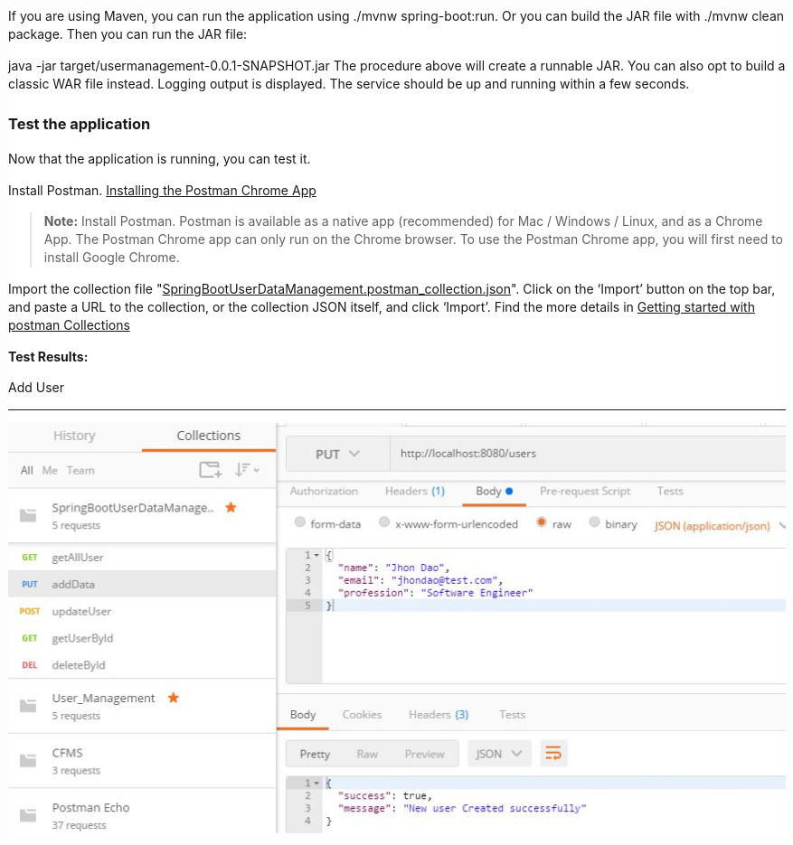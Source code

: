 If you are using Maven, you can run the application using ./mvnw spring-boot:run. Or you can build the JAR file with ./mvnw clean package. Then you can run the JAR file:

java -jar target/usermanagement-0.0.1-SNAPSHOT.jar
The procedure above will create a runnable JAR. You can also opt to build a classic WAR file instead.
Logging output is displayed. The service should be up and running within a few seconds.

### Test the application

Now that the application is running, you can test it.

Install Postman. [Installing the Postman Chrome App](https://www.getpostman.com/docs/introduction)

> **Note:** Install Postman. Postman is available as a native app (recommended) for Mac / Windows / Linux, and as a Chrome App. The Postman Chrome app can only run on the Chrome browser. To use the Postman Chrome app, you will first need to install Google Chrome. 


 Import the collection file "[SpringBootUserDataManagement.postman_collection.json](https://github.com/suku19/springboot-with-mongoDB/blob/master/SpringBootUserDataManagement.postman_collection.json)". Click on the ‘Import’ button on the top bar, and paste a URL to the collection, or the collection JSON itself, and click ‘Import’. Find the more details in [Getting started with postman Collections](https://www.getpostman.com/docs/collections)
 
 **Test Results:**

Add User

----------

![Add User](https://github.com/suku19/springboot-with-mongoDB/blob/master/img/addUser.JPG)
